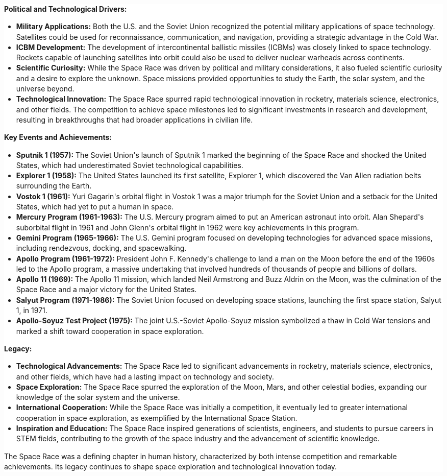 **Political and Technological Drivers:**

*   **Military Applications:** Both the U.S. and the Soviet Union recognized the potential military applications of space technology. Satellites could be used for reconnaissance, communication, and navigation, providing a strategic advantage in the Cold War.
*   **ICBM Development:** The development of intercontinental ballistic missiles (ICBMs) was closely linked to space technology. Rockets capable of launching satellites into orbit could also be used to deliver nuclear warheads across continents.
*   **Scientific Curiosity:** While the Space Race was driven by political and military considerations, it also fueled scientific curiosity and a desire to explore the unknown. Space missions provided opportunities to study the Earth, the solar system, and the universe beyond.
*   **Technological Innovation:** The Space Race spurred rapid technological innovation in rocketry, materials science, electronics, and other fields. The competition to achieve space milestones led to significant investments in research and development, resulting in breakthroughs that had broader applications in civilian life.

**Key Events and Achievements:**

*   **Sputnik 1 (1957):** The Soviet Union's launch of Sputnik 1 marked the beginning of the Space Race and shocked the United States, which had underestimated Soviet technological capabilities.
*   **Explorer 1 (1958):** The United States launched its first satellite, Explorer 1, which discovered the Van Allen radiation belts surrounding the Earth.
*   **Vostok 1 (1961):** Yuri Gagarin's orbital flight in Vostok 1 was a major triumph for the Soviet Union and a setback for the United States, which had yet to put a human in space.
*   **Mercury Program (1961-1963):** The U.S. Mercury program aimed to put an American astronaut into orbit. Alan Shepard's suborbital flight in 1961 and John Glenn's orbital flight in 1962 were key achievements in this program.
*   **Gemini Program (1965-1966):** The U.S. Gemini program focused on developing technologies for advanced space missions, including rendezvous, docking, and spacewalking.
*   **Apollo Program (1961-1972):** President John F. Kennedy's challenge to land a man on the Moon before the end of the 1960s led to the Apollo program, a massive undertaking that involved hundreds of thousands of people and billions of dollars.
*   **Apollo 11 (1969):** The Apollo 11 mission, which landed Neil Armstrong and Buzz Aldrin on the Moon, was the culmination of the Space Race and a major victory for the United States.
*   **Salyut Program (1971-1986):** The Soviet Union focused on developing space stations, launching the first space station, Salyut 1, in 1971.
*   **Apollo-Soyuz Test Project (1975):** The joint U.S.-Soviet Apollo-Soyuz mission symbolized a thaw in Cold War tensions and marked a shift toward cooperation in space exploration.

**Legacy:**

*   **Technological Advancements:** The Space Race led to significant advancements in rocketry, materials science, electronics, and other fields, which have had a lasting impact on technology and society.
*   **Space Exploration:** The Space Race spurred the exploration of the Moon, Mars, and other celestial bodies, expanding our knowledge of the solar system and the universe.
*   **International Cooperation:** While the Space Race was initially a competition, it eventually led to greater international cooperation in space exploration, as exemplified by the International Space Station.
*   **Inspiration and Education:** The Space Race inspired generations of scientists, engineers, and students to pursue careers in STEM fields, contributing to the growth of the space industry and the advancement of scientific knowledge.

The Space Race was a defining chapter in human history, characterized by both intense competition and remarkable achievements. Its legacy continues to shape space exploration and technological innovation today.
